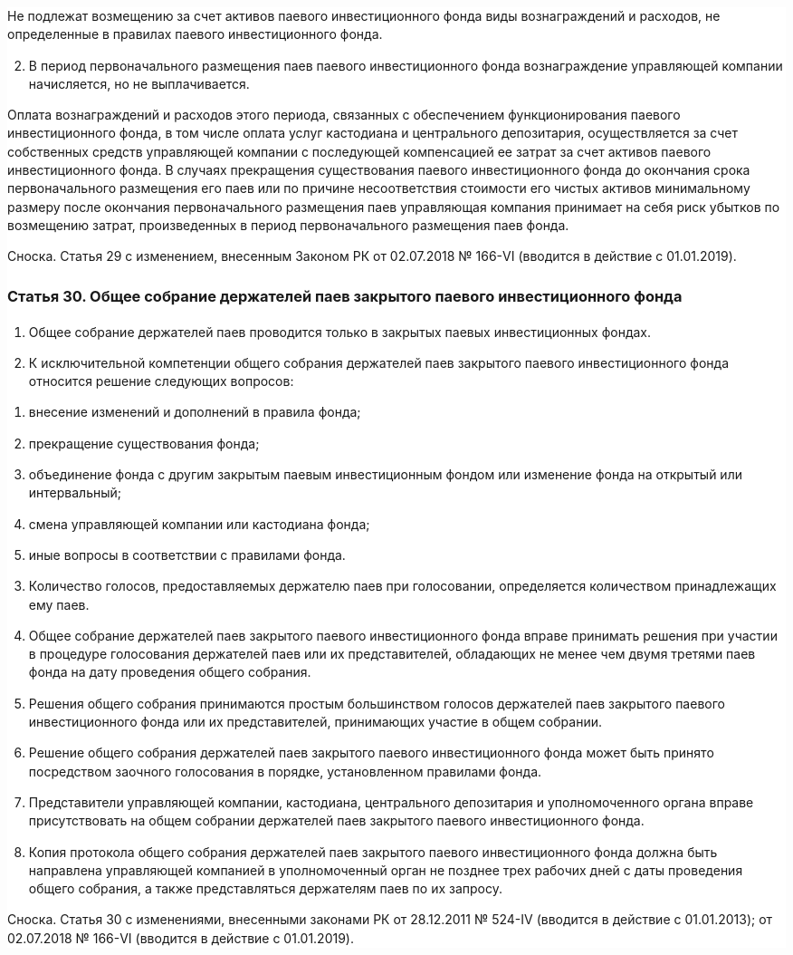 Не подлежат возмещению за счет активов паевого инвестиционного фонда виды вознаграждений и расходов, не определенные в правилах паевого инвестиционного фонда.

2. В период первоначального размещения паев паевого инвестиционного фонда вознаграждение управляющей компании начисляется, но не выплачивается.

Оплата вознаграждений и расходов этого периода, связанных с обеспечением функционирования паевого инвестиционного фонда, в том числе оплата услуг кастодиана и центрального депозитария, осуществляется за счет собственных средств управляющей компании с последующей компенсацией ее затрат за счет активов паевого инвестиционного фонда. В случаях прекращения существования паевого инвестиционного фонда до окончания срока первоначального размещения его паев или по причине несоответствия стоимости его чистых активов минимальному размеру после окончания первоначального размещения паев управляющая компания принимает на себя риск убытков по возмещению затрат, произведенных в период первоначального размещения паев фонда.

Сноска. Статья 29 с изменением, внесенным Законом РК от 02.07.2018 № 166-VI (вводится в действие с 01.01.2019).

### Статья 30. Общее собрание держателей паев закрытого паевого инвестиционного фонда

1. Общее собрание держателей паев проводится только в закрытых паевых инвестиционных фондах.

2. К исключительной компетенции общего собрания держателей паев закрытого паевого инвестиционного фонда относится решение следующих вопросов:

1) внесение изменений и дополнений в правила фонда;

2) прекращение существования фонда;

3) объединение фонда с другим закрытым паевым инвестиционным фондом или изменение фонда на открытый или интервальный;

4) смена управляющей компании или кастодиана фонда;

5) иные вопросы в соответствии с правилами фонда.

3. Количество голосов, предоставляемых держателю паев при голосовании, определяется количеством принадлежащих ему паев.

4. Общее собрание держателей паев закрытого паевого инвестиционного фонда вправе принимать решения при участии в процедуре голосования держателей паев или их представителей, обладающих не менее чем двумя третями паев фонда на дату проведения общего собрания.

5. Решения общего собрания принимаются простым большинством голосов держателей паев закрытого паевого инвестиционного фонда или их представителей, принимающих участие в общем собрании.

6. Решение общего собрания держателей паев закрытого паевого инвестиционного фонда может быть принято посредством заочного голосования в порядке, установленном правилами фонда.

7. Представители управляющей компании, кастодиана, центрального депозитария и уполномоченного органа вправе присутствовать на общем собрании держателей паев закрытого паевого инвестиционного фонда.

8. Копия протокола общего собрания держателей паев закрытого паевого инвестиционного фонда должна быть направлена управляющей компанией в уполномоченный орган не позднее трех рабочих дней с даты проведения общего собрания, а также представляться держателям паев по их запросу.

Сноска. Статья 30 с изменениями, внесенными законами РК от 28.12.2011 № 524-IV (вводится в действие с 01.01.2013); от 02.07.2018 № 166-VI (вводится в действие с 01.01.2019).

